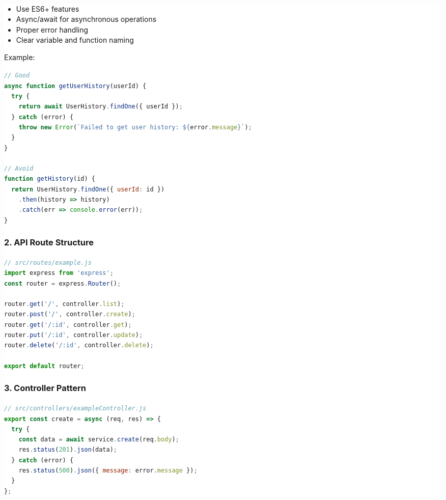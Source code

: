 - Use ES6+ features
- Async/await for asynchronous operations
- Proper error handling
- Clear variable and function naming

Example:
```javascript
// Good
async function getUserHistory(userId) {
  try {
    return await UserHistory.findOne({ userId });
  } catch (error) {
    throw new Error(`Failed to get user history: ${error.message}`);
  }
}

// Avoid
function getHistory(id) {
  return UserHistory.findOne({ userId: id })
    .then(history => history)
    .catch(err => console.error(err));
}
```

### 2. API Route Structure

```javascript
// src/routes/example.js
import express from 'express';
const router = express.Router();

router.get('/', controller.list);
router.post('/', controller.create);
router.get('/:id', controller.get);
router.put('/:id', controller.update);
router.delete('/:id', controller.delete);

export default router;
```

### 3. Controller Pattern

```javascript
// src/controllers/exampleController.js
export const create = async (req, res) => {
  try {
    const data = await service.create(req.body);
    res.status(201).json(data);
  } catch (error) {
    res.status(500).json({ message: error.message });
  }
};
```

